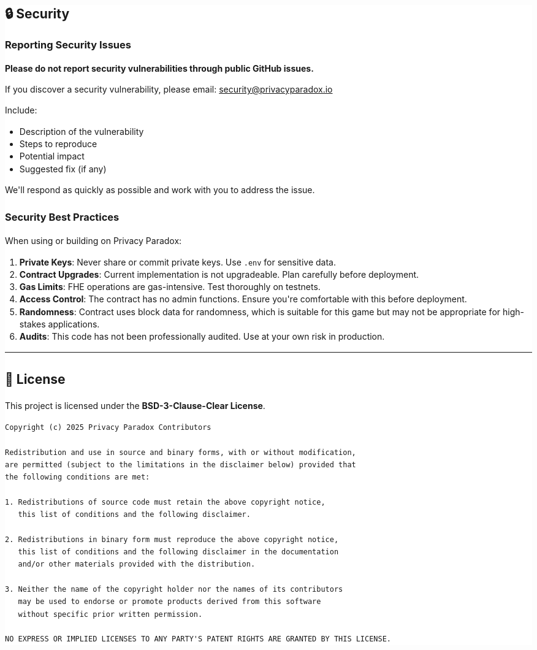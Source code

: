 
## 🔒 Security

### Reporting Security Issues

**Please do not report security vulnerabilities through public GitHub issues.**

If you discover a security vulnerability, please email: [security@privacyparadox.io](mailto:security@privacyparadox.io)

Include:
- Description of the vulnerability
- Steps to reproduce
- Potential impact
- Suggested fix (if any)

We'll respond as quickly as possible and work with you to address the issue.

### Security Best Practices

When using or building on Privacy Paradox:

1. **Private Keys**: Never share or commit private keys. Use `.env` for sensitive data.
2. **Contract Upgrades**: Current implementation is not upgradeable. Plan carefully before deployment.
3. **Gas Limits**: FHE operations are gas-intensive. Test thoroughly on testnets.
4. **Access Control**: The contract has no admin functions. Ensure you're comfortable with this before deployment.
5. **Randomness**: Contract uses block data for randomness, which is suitable for this game but may not be appropriate for high-stakes applications.
6. **Audits**: This code has not been professionally audited. Use at your own risk in production.

---

## 📄 License

This project is licensed under the **BSD-3-Clause-Clear License**.

```
Copyright (c) 2025 Privacy Paradox Contributors

Redistribution and use in source and binary forms, with or without modification,
are permitted (subject to the limitations in the disclaimer below) provided that
the following conditions are met:

1. Redistributions of source code must retain the above copyright notice,
   this list of conditions and the following disclaimer.

2. Redistributions in binary form must reproduce the above copyright notice,
   this list of conditions and the following disclaimer in the documentation
   and/or other materials provided with the distribution.

3. Neither the name of the copyright holder nor the names of its contributors
   may be used to endorse or promote products derived from this software
   without specific prior written permission.

NO EXPRESS OR IMPLIED LICENSES TO ANY PARTY'S PATENT RIGHTS ARE GRANTED BY THIS LICENSE.
```
